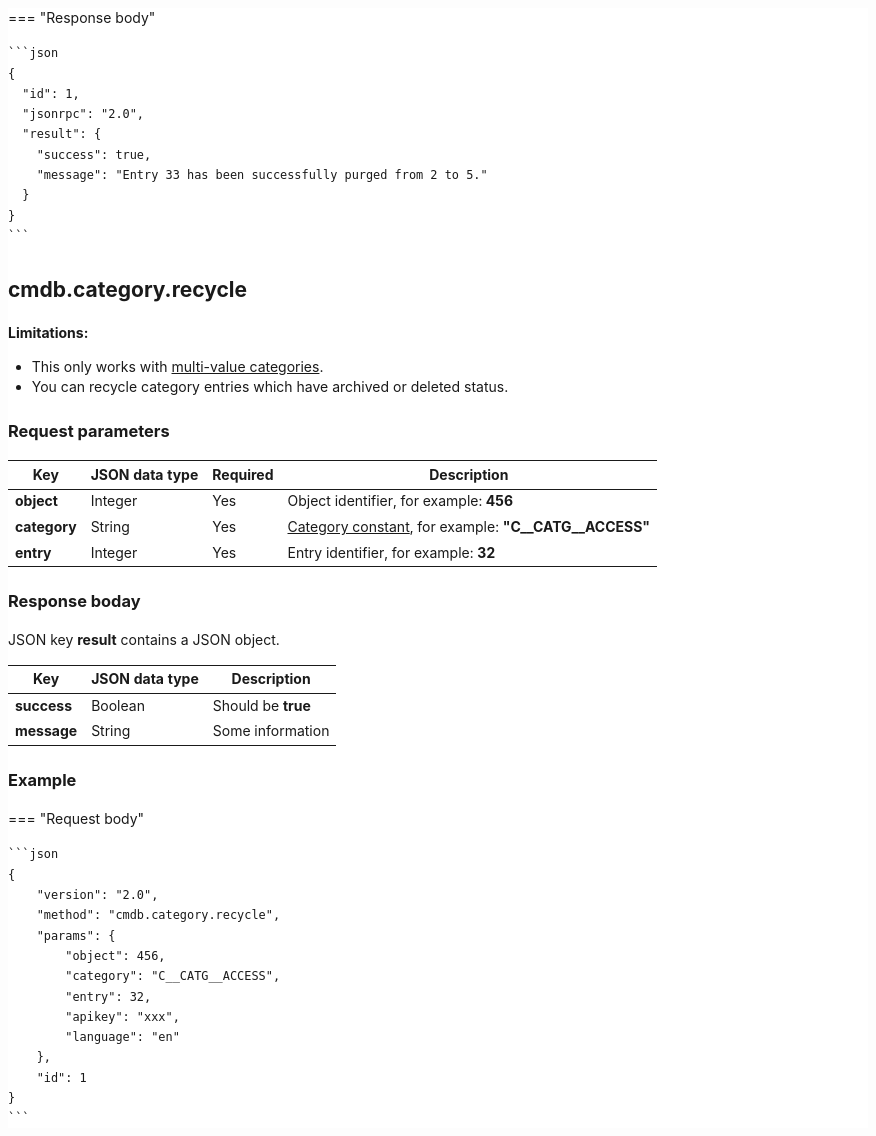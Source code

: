 === "Response body"

    ```json
    {
      "id": 1,
      "jsonrpc": "2.0",
      "result": {
        "success": true,
        "message": "Entry 33 has been successfully purged from 2 to 5."
      }
    }
    ```

## cmdb.category.recycle

**Limitations:**

- This only works with [multi-value categories](../../../basics/structure-of-the-it-documentation.md).
- You can recycle category entries which have archived or deleted status.

### Request parameters

| **Key**      | **JSON data type** | **Required** | **Description**                                                                                       |
| ------------ | ------------------ | ------------ | ----------------------------------------------------------------------------------------------------- |
| **object**   | Integer            | Yes          | Object identifier, for example: **456**                                                               |
| **category** | String             | Yes          | [Category constant](../../../basics/categories-and-attributes.md), for example: **"C__CATG__ACCESS"** |
| **entry**    | Integer            | Yes          | Entry identifier, for example: **32**                                                                 |

### Response boday

JSON key **result** contains a JSON object.

| **Key**     | **JSON data type** | **Description**    |
| ----------- | ------------------ | ------------------ |
| **success** | Boolean            | Should be **true** |
| **message** | String             | Some information   |

### Example

=== "Request body"

    ```json
    {
        "version": "2.0",
        "method": "cmdb.category.recycle",
        "params": {
            "object": 456,
            "category": "C__CATG__ACCESS",
            "entry": 32,
            "apikey": "xxx",
            "language": "en"
        },
        "id": 1
    }
    ```
